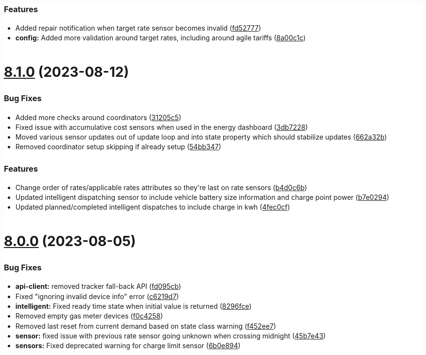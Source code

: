 
### Features

* Added repair notification when target rate sensor becomes invalid ([fd52777](https://github.com/BottlecapDave/HomeAssistant-OctopusEnergy/commit/fd527774f1e71185affa0ab7e72d30b674723696))
* **config:** Added more validation around target rates, including around agile tariffs ([8a00c1c](https://github.com/BottlecapDave/HomeAssistant-OctopusEnergy/commit/8a00c1c2341550e4e8b5e154ddb6fe4d3c45b5eb))

# [8.1.0](https://github.com/BottlecapDave/HomeAssistant-OctopusEnergy/compare/v8.0.0...v8.1.0) (2023-08-12)


### Bug Fixes

* Added more checks around coordinators ([31205c5](https://github.com/BottlecapDave/HomeAssistant-OctopusEnergy/commit/31205c5037be9ac8a50cc60d3535592263668df5))
* Fixed issue with accumulative cost sensors when used in the energy dashboard ([3db7228](https://github.com/BottlecapDave/HomeAssistant-OctopusEnergy/commit/3db7228ac9d95f501e14abe96e9554a5437bcd44))
* Moved various sensor updates out of update loop and into state property which should stabilize updates ([662a32b](https://github.com/BottlecapDave/HomeAssistant-OctopusEnergy/commit/662a32b8df00484408c2794aefa5d6ff00d2dfa6))
* Removed coordinator setup skipping if already setup ([54bb347](https://github.com/BottlecapDave/HomeAssistant-OctopusEnergy/commit/54bb347d56f36ad48ecc73a498f22050dc153040))


### Features

* Change order of rates/applicable rates attributes so they're last on rate sensors ([b4d0c6b](https://github.com/BottlecapDave/HomeAssistant-OctopusEnergy/commit/b4d0c6b0744312e42a4cd4e2ed86cc6661e8a2dd))
* Updated intelligent dispatching sensor to include vehicle battery size information and charge point power ([b7e0294](https://github.com/BottlecapDave/HomeAssistant-OctopusEnergy/commit/b7e0294675aee0e4d5d5da7a0b7537cbd4443395))
* Updated planned/completed intelligent dispatches to include charge in kwh ([4fec0cf](https://github.com/BottlecapDave/HomeAssistant-OctopusEnergy/commit/4fec0cf2e3dfe9ef95a7dd47a59318725318acf8))

# [8.0.0](https://github.com/BottlecapDave/HomeAssistant-OctopusEnergy/compare/v7.5.2...v8.0.0) (2023-08-05)


### Bug Fixes

* **api-client:** removed tracker fall-back API ([fd095cb](https://github.com/BottlecapDave/HomeAssistant-OctopusEnergy/commit/fd095cbc3a06b668c65daf547b220e7d95645ab8))
* Fixed "ignoring invalid device info" error ([c6219d7](https://github.com/BottlecapDave/HomeAssistant-OctopusEnergy/commit/c6219d7af3be83d4a44e84f658ba87a6bc818a69))
* **intelligent:** Fixed ready time state when initial value is returned ([8296fce](https://github.com/BottlecapDave/HomeAssistant-OctopusEnergy/commit/8296fce0ab7b156e0be5bcb6131bf6f171177be0))
* Removed empty gas meter devices ([f0c4258](https://github.com/BottlecapDave/HomeAssistant-OctopusEnergy/commit/f0c4258eb28d01b3719bf7bb1671916027d0386f))
* Removed last reset from current demand based on state class warning ([f452ee7](https://github.com/BottlecapDave/HomeAssistant-OctopusEnergy/commit/f452ee7665183f8be70ade67c7a6e78d2b2d7876))
* **sensor:** fixed issue with previous rate sensor going unknown when crossing midnight ([45b7e43](https://github.com/BottlecapDave/HomeAssistant-OctopusEnergy/commit/45b7e43ddd082aeea60cfa7ca681ee2ae9d26ea8))
* **sensors:** Fixed deprecated warning for charge limit sensor ([6b0e894](https://github.com/BottlecapDave/HomeAssistant-OctopusEnergy/commit/6b0e894b9398a2ab079b90717aae865cd66fac15))
